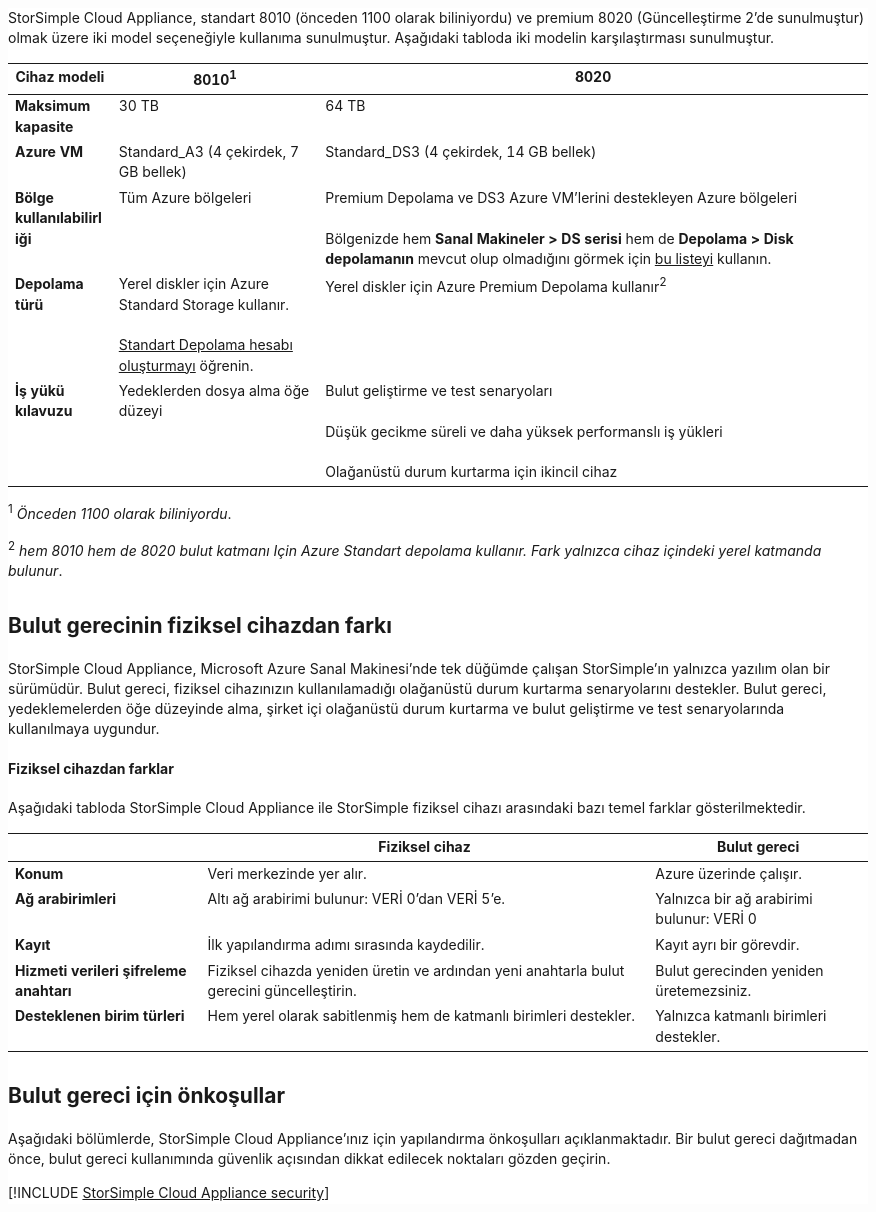 StorSimple Cloud Appliance, standart 8010 (önceden 1100 olarak biliniyordu) ve premium 8020 (Güncelleştirme 2’de sunulmuştur) olmak üzere iki model seçeneğiyle kullanıma sunulmuştur. Aşağıdaki tabloda iki modelin karşılaştırması sunulmuştur.

| Cihaz modeli | 8010<sup>1</sup> | 8020 |
| --- | --- | --- |
| **Maksimum kapasite** |30 TB |64 TB |
| **Azure VM** |Standard_A3 (4 çekirdek, 7 GB bellek)| Standard_DS3 (4 çekirdek, 14 GB bellek)|
| **Bölge kullanılabilirliği** |Tüm Azure bölgeleri |Premium Depolama ve DS3 Azure VM’lerini destekleyen Azure bölgeleri<br></br>Bölgenizde hem **Sanal Makineler > DS serisi** hem de **Depolama > Disk depolamanın** mevcut olup olmadığını görmek için [bu listeyi](https://azure.microsoft.com/regions/services/) kullanın. |
| **Depolama türü** |Yerel diskler için Azure Standard Storage kullanır.<br></br> [Standart Depolama hesabı oluşturmayı](../storage/common/storage-create-storage-account.md) öğrenin. |Yerel diskler için Azure Premium Depolama kullanır<sup>2</sup> <br></br> |
| **İş yükü kılavuzu** |Yedeklerden dosya alma öğe düzeyi |Bulut geliştirme ve test senaryoları <br></br>Düşük gecikme süreli ve daha yüksek performanslı iş yükleri<br></br>Olağanüstü durum kurtarma için ikincil cihaz |

<sup>1</sup> *Önceden 1100 olarak biliniyordu*.

<sup>2</sup> *hem 8010 hem de 8020 bulut katmanı Için Azure Standart depolama kullanır. Fark yalnızca cihaz içindeki yerel katmanda bulunur*.

## <a name="how-the-cloud-appliance-differs-from-the-physical-device"></a>Bulut gerecinin fiziksel cihazdan farkı

StorSimple Cloud Appliance, Microsoft Azure Sanal Makinesi’nde tek düğümde çalışan StorSimple’ın yalnızca yazılım olan bir sürümüdür. Bulut gereci, fiziksel cihazınızın kullanılamadığı olağanüstü durum kurtarma senaryolarını destekler. Bulut gereci, yedeklemelerden öğe düzeyinde alma, şirket içi olağanüstü durum kurtarma ve bulut geliştirme ve test senaryolarında kullanılmaya uygundur.

#### <a name="differences-from-the-physical-device"></a>Fiziksel cihazdan farklar

Aşağıdaki tabloda StorSimple Cloud Appliance ile StorSimple fiziksel cihazı arasındaki bazı temel farklar gösterilmektedir.

|  | Fiziksel cihaz | Bulut gereci |
| --- | --- | --- |
| **Konum** |Veri merkezinde yer alır. |Azure üzerinde çalışır. |
| **Ağ arabirimleri** |Altı ağ arabirimi bulunur: VERİ 0’dan VERİ 5’e. |Yalnızca bir ağ arabirimi bulunur: VERİ 0 |
| **Kayıt** |İlk yapılandırma adımı sırasında kaydedilir. |Kayıt ayrı bir görevdir. |
| **Hizmeti verileri şifreleme anahtarı** |Fiziksel cihazda yeniden üretin ve ardından yeni anahtarla bulut gerecini güncelleştirin. |Bulut gerecinden yeniden üretemezsiniz. |
| **Desteklenen birim türleri** |Hem yerel olarak sabitlenmiş hem de katmanlı birimleri destekler. |Yalnızca katmanlı birimleri destekler. |

## <a name="prerequisites-for-the-cloud-appliance"></a>Bulut gereci için önkoşullar

Aşağıdaki bölümlerde, StorSimple Cloud Appliance’ınız için yapılandırma önkoşulları açıklanmaktadır. Bir bulut gereci dağıtmadan önce, bulut gereci kullanımında güvenlik açısından dikkat edilecek noktaları gözden geçirin.

[!INCLUDE [StorSimple Cloud Appliance security](../../includes/storsimple-8000-cloud-appliance-security.md)]
